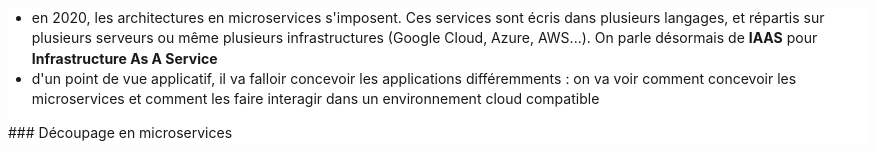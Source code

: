 - en 2020, les architectures en microservices s'imposent. Ces services sont écris dans plusieurs langages, et répartis sur plusieurs serveurs ou même plusieurs infrastructures (Google Cloud, Azure, AWS...). On parle désormais de **IAAS** pour **Infrastructure As A Service**
- d'un point de vue applicatif, il va falloir concevoir les applications différemments : on va voir comment concevoir les microservices et comment les faire interagir dans un environnement cloud compatible

### Découpage en microservices
